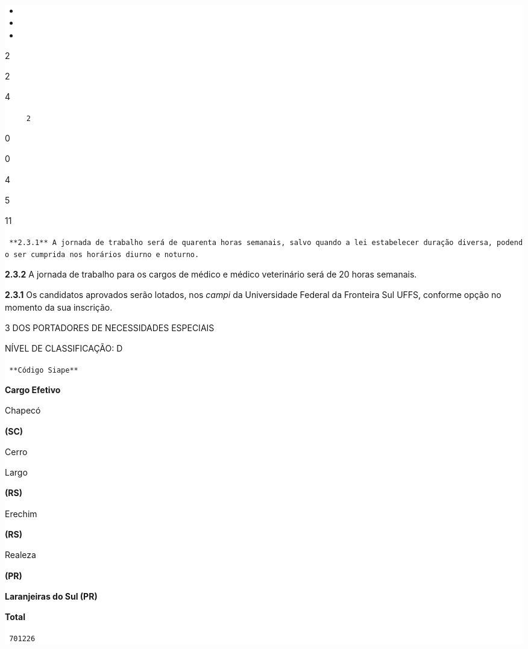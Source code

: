    -

   -

   -

   2

   2

   4

         2

   0

   0

   4

   5

   11

     **2.3.1** A jornada de trabalho será de quarenta horas semanais, salvo quando a lei estabelecer duração diversa, podendo ser cumprida nos horários diurno e noturno.

 **2.3.2** A jornada de trabalho para os cargos de médico e médico veterinário será de 20 horas semanais.

 **2.3.1** Os candidatos aprovados serão lotados, nos *campi* da Universidade Federal da Fronteira Sul UFFS, conforme opção no momento da sua inscrição.

 3 DOS PORTADORES DE NECESSIDADES ESPECIAIS

 NÍVEL DE CLASSIFICAÇÃO: D

     **Código Siape**

   **Cargo Efetivo**

   Chapecó

 **(SC)**

   Cerro

 Largo

 **(RS)**

   Erechim

 **(RS)**

   Realeza

 **(PR)**

   **Laranjeiras do Sul (PR)**

   **Total**

     701226
